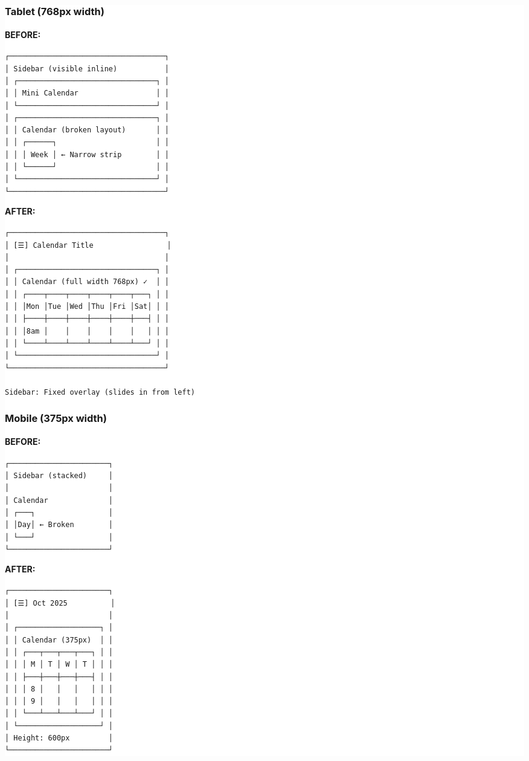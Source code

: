 ### Tablet (768px width)

**BEFORE:**
```
┌────────────────────────────────────┐
│ Sidebar (visible inline)           │
│ ┌────────────────────────────────┐ │
│ │ Mini Calendar                  │ │
│ └────────────────────────────────┘ │
│ ┌────────────────────────────────┐ │
│ │ Calendar (broken layout)       │ │
│ │ ┌──────┐                       │ │
│ │ │ Week │ ← Narrow strip        │ │
│ │ └──────┘                       │ │
│ └────────────────────────────────┘ │
└────────────────────────────────────┘
```

**AFTER:**
```
┌────────────────────────────────────┐
│ [☰] Calendar Title                 │
│                                    │
│ ┌────────────────────────────────┐ │
│ │ Calendar (full width 768px) ✓  │ │
│ │ ┌────┬────┬────┬────┬────┬───┐ │ │
│ │ │Mon │Tue │Wed │Thu │Fri │Sat│ │ │
│ │ ├────┼────┼────┼────┼────┼───┤ │ │
│ │ │8am │    │    │    │    │   │ │ │
│ │ └────┴────┴────┴────┴────┴───┘ │ │
│ └────────────────────────────────┘ │
└────────────────────────────────────┘

Sidebar: Fixed overlay (slides in from left)
```

### Mobile (375px width)

**BEFORE:**
```
┌───────────────────────┐
│ Sidebar (stacked)     │
│                       │
│ Calendar              │
│ ┌───┐                 │
│ │Day│ ← Broken        │
│ └───┘                 │
└───────────────────────┘
```

**AFTER:**
```
┌───────────────────────┐
│ [☰] Oct 2025          │
│                       │
│ ┌───────────────────┐ │
│ │ Calendar (375px)  │ │
│ │ ┌───┬───┬───┬───┐ │ │
│ │ │ M │ T │ W │ T │ │ │
│ │ ├───┼───┼───┼───┤ │ │
│ │ │ 8 │   │   │   │ │ │
│ │ │ 9 │   │   │   │ │ │
│ │ └───┴───┴───┴───┘ │ │
│ └───────────────────┘ │
│ Height: 600px         │
└───────────────────────┘
```